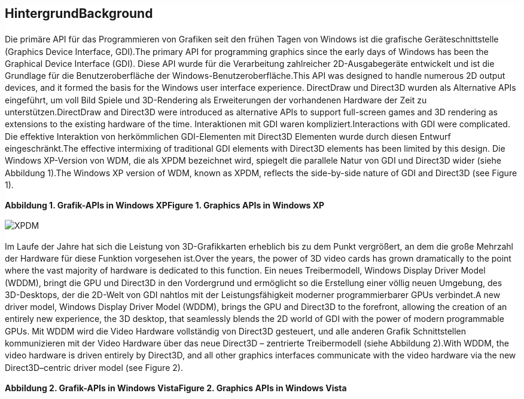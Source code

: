 
## <a name="background"></a><span data-ttu-id="dc4cd-118">Hintergrund</span><span class="sxs-lookup"><span data-stu-id="dc4cd-118">Background</span></span>

<span data-ttu-id="dc4cd-119">Die primäre API für das Programmieren von Grafiken seit den frühen Tagen von Windows ist die grafische Geräteschnittstelle (Graphics Device Interface, GDI).</span><span class="sxs-lookup"><span data-stu-id="dc4cd-119">The primary API for programming graphics since the early days of Windows has been the Graphical Device Interface (GDI).</span></span> <span data-ttu-id="dc4cd-120">Diese API wurde für die Verarbeitung zahlreicher 2D-Ausgabegeräte entwickelt und ist die Grundlage für die Benutzeroberfläche der Windows-Benutzeroberfläche.</span><span class="sxs-lookup"><span data-stu-id="dc4cd-120">This API was designed to handle numerous 2D output devices, and it formed the basis for the Windows user interface experience.</span></span> <span data-ttu-id="dc4cd-121">DirectDraw und Direct3D wurden als Alternative APIs eingeführt, um voll Bild Spiele und 3D-Rendering als Erweiterungen der vorhandenen Hardware der Zeit zu unterstützen.</span><span class="sxs-lookup"><span data-stu-id="dc4cd-121">DirectDraw and Direct3D were introduced as alternative APIs to support full-screen games and 3D rendering as extensions to the existing hardware of the time.</span></span> <span data-ttu-id="dc4cd-122">Interaktionen mit GDI waren kompliziert.</span><span class="sxs-lookup"><span data-stu-id="dc4cd-122">Interactions with GDI were complicated.</span></span> <span data-ttu-id="dc4cd-123">Die effektive Interaktion von herkömmlichen GDI-Elementen mit Direct3D Elementen wurde durch diesen Entwurf eingeschränkt.</span><span class="sxs-lookup"><span data-stu-id="dc4cd-123">The effective intermixing of traditional GDI elements with Direct3D elements has been limited by this design.</span></span> <span data-ttu-id="dc4cd-124">Die Windows XP-Version von WDM, die als XPDM bezeichnet wird, spiegelt die parallele Natur von GDI und Direct3D wider (siehe Abbildung 1).</span><span class="sxs-lookup"><span data-stu-id="dc4cd-124">The Windows XP version of WDM, known as XPDM, reflects the side-by-side nature of GDI and Direct3D (see Figure 1).</span></span>

<span data-ttu-id="dc4cd-125">**Abbildung 1. Grafik-APIs in Windows XP**</span><span class="sxs-lookup"><span data-stu-id="dc4cd-125">**Figure 1. Graphics APIs in Windows XP**</span></span>

![XPDM](images/graphics-apis-in-windows-xp.gif)

<span data-ttu-id="dc4cd-127">Im Laufe der Jahre hat sich die Leistung von 3D-Grafikkarten erheblich bis zu dem Punkt vergrößert, an dem die große Mehrzahl der Hardware für diese Funktion vorgesehen ist.</span><span class="sxs-lookup"><span data-stu-id="dc4cd-127">Over the years, the power of 3D video cards has grown dramatically to the point where the vast majority of hardware is dedicated to this function.</span></span> <span data-ttu-id="dc4cd-128">Ein neues Treibermodell, Windows Display Driver Model (WDDM), bringt die GPU und Direct3D in den Vordergrund und ermöglicht so die Erstellung einer völlig neuen Umgebung, des 3D-Desktops, der die 2D-Welt von GDI nahtlos mit der Leistungsfähigkeit moderner programmierbarer GPUs verbindet.</span><span class="sxs-lookup"><span data-stu-id="dc4cd-128">A new driver model, Windows Display Driver Model (WDDM), brings the GPU and Direct3D to the forefront, allowing the creation of an entirely new experience, the 3D desktop, that seamlessly blends the 2D world of GDI with the power of modern programmable GPUs.</span></span> <span data-ttu-id="dc4cd-129">Mit WDDM wird die Video Hardware vollständig von Direct3D gesteuert, und alle anderen Grafik Schnittstellen kommunizieren mit der Video Hardware über das neue Direct3D – zentrierte Treibermodell (siehe Abbildung 2).</span><span class="sxs-lookup"><span data-stu-id="dc4cd-129">With WDDM, the video hardware is driven entirely by Direct3D, and all other graphics interfaces communicate with the video hardware via the new Direct3D–centric driver model (see Figure 2).</span></span>

<span data-ttu-id="dc4cd-130">**Abbildung 2. Grafik-APIs in Windows Vista**</span><span class="sxs-lookup"><span data-stu-id="dc4cd-130">**Figure 2. Graphics APIs in Windows Vista**</span></span>

